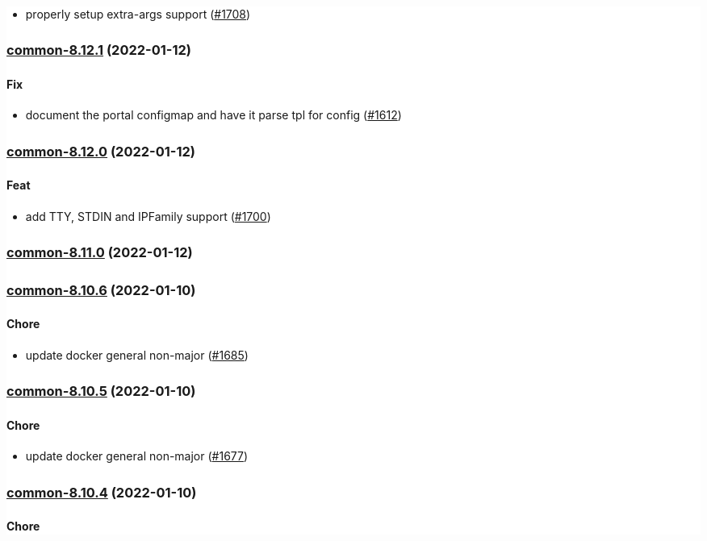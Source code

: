 * properly setup extra-args support ([#1708](https://github.com/truecharts/apps/issues/1708))



<a name="common-8.12.1"></a>
### [common-8.12.1](https://github.com/truecharts/apps/compare/common-8.12.0...common-8.12.1) (2022-01-12)

#### Fix

* document the portal configmap and have it parse tpl for config ([#1612](https://github.com/truecharts/apps/issues/1612))



<a name="common-8.12.0"></a>
### [common-8.12.0](https://github.com/truecharts/apps/compare/common-8.11.0...common-8.12.0) (2022-01-12)

#### Feat

* add TTY, STDIN and IPFamily support ([#1700](https://github.com/truecharts/apps/issues/1700))



<a name="common-8.11.0"></a>
### [common-8.11.0](https://github.com/truecharts/apps/compare/common-8.10.6...common-8.11.0) (2022-01-12)



<a name="common-8.10.6"></a>
### [common-8.10.6](https://github.com/truecharts/apps/compare/common-8.10.5...common-8.10.6) (2022-01-10)

#### Chore

* update docker general non-major ([#1685](https://github.com/truecharts/apps/issues/1685))



<a name="common-8.10.5"></a>
### [common-8.10.5](https://github.com/truecharts/apps/compare/common-8.10.4...common-8.10.5) (2022-01-10)

#### Chore

* update docker general non-major ([#1677](https://github.com/truecharts/apps/issues/1677))



<a name="common-8.10.4"></a>
### [common-8.10.4](https://github.com/truecharts/apps/compare/common-8.10.3...common-8.10.4) (2022-01-10)

#### Chore

